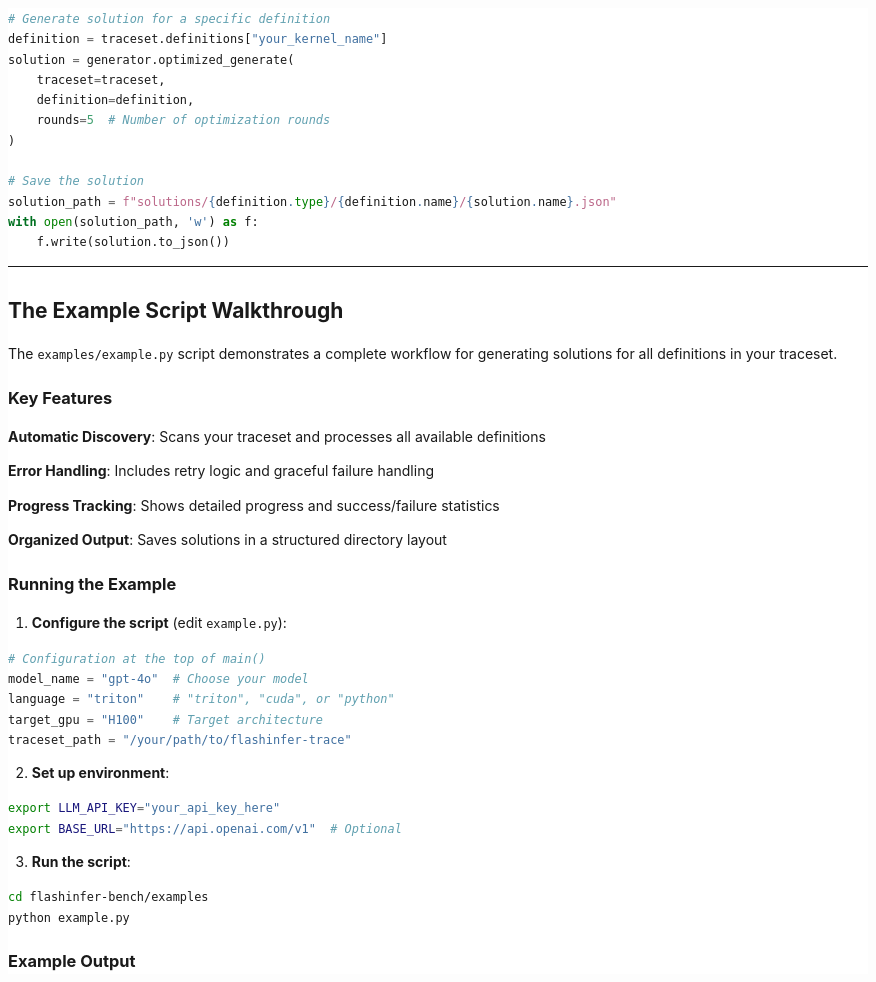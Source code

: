 ```python
# Generate solution for a specific definition
definition = traceset.definitions["your_kernel_name"]
solution = generator.optimized_generate(
    traceset=traceset,
    definition=definition,
    rounds=5  # Number of optimization rounds
)

# Save the solution
solution_path = f"solutions/{definition.type}/{definition.name}/{solution.name}.json"
with open(solution_path, 'w') as f:
    f.write(solution.to_json())
```

---

## The Example Script Walkthrough

The `examples/example.py` script demonstrates a complete workflow for generating solutions for all definitions in your traceset.

### Key Features

**Automatic Discovery**: Scans your traceset and processes all available definitions

**Error Handling**: Includes retry logic and graceful failure handling

**Progress Tracking**: Shows detailed progress and success/failure statistics

**Organized Output**: Saves solutions in a structured directory layout

### Running the Example

1. **Configure the script** (edit `example.py`):
```python
# Configuration at the top of main()
model_name = "gpt-4o"  # Choose your model
language = "triton"    # "triton", "cuda", or "python"
target_gpu = "H100"    # Target architecture
traceset_path = "/your/path/to/flashinfer-trace"
```

2. **Set up environment**:
```bash
export LLM_API_KEY="your_api_key_here"
export BASE_URL="https://api.openai.com/v1"  # Optional
```

3. **Run the script**:
```bash
cd flashinfer-bench/examples
python example.py
```

### Example Output
